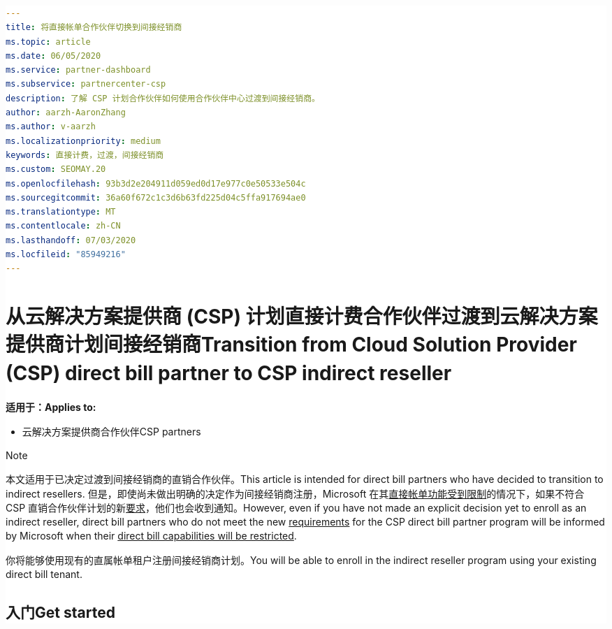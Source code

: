```yaml
---
title: 将直接帐单合作伙伴切换到间接经销商
ms.topic: article
ms.date: 06/05/2020
ms.service: partner-dashboard
ms.subservice: partnercenter-csp
description: 了解 CSP 计划合作伙伴如何使用合作伙伴中心过渡到间接经销商。
author: aarzh-AaronZhang
ms.author: v-aarzh
ms.localizationpriority: medium
keywords: 直接计费，过渡，间接经销商
ms.custom: SEOMAY.20
ms.openlocfilehash: 93b3d2e204911d059ed0d17e977c0e50533e504c
ms.sourcegitcommit: 36a60f672c1c3d6b63fd225d04c5ffa917694ae0
ms.translationtype: MT
ms.contentlocale: zh-CN
ms.lasthandoff: 07/03/2020
ms.locfileid: "85949216"
---
```

# <a name="transition-from-cloud-solution-provider-csp-direct-bill-partner-to-csp-indirect-reseller"></a><span data-ttu-id="6fcf9-104">从云解决方案提供商 (CSP) 计划直接计费合作伙伴过渡到云解决方案提供商计划间接经销商</span><span class="sxs-lookup"><span data-stu-id="6fcf9-104">Transition from Cloud Solution Provider (CSP) direct bill partner to CSP indirect reseller</span></span>

<span data-ttu-id="6fcf9-105">**适用于：**</span><span class="sxs-lookup"><span data-stu-id="6fcf9-105">**Applies to:**</span></span>

- <span data-ttu-id="6fcf9-106">云解决方案提供商合作伙伴</span><span class="sxs-lookup"><span data-stu-id="6fcf9-106">CSP partners</span></span>

>[!Note]
><span data-ttu-id="6fcf9-107">本文适用于已决定过渡到间接经销商的直销合作伙伴。</span><span class="sxs-lookup"><span data-stu-id="6fcf9-107">This article is intended for direct bill partners who have decided to transition to indirect resellers.</span></span> <span data-ttu-id="6fcf9-108">但是，即使尚未做出明确的决定作为间接经销商注册，Microsoft 在其[直接帐单功能受到限制](restricted-direct-bill-capabilities.md)的情况下，如果不符合 CSP 直销合作伙伴计划的新[要求](direct-partner-new-requirements.md)，他们也会收到通知。</span><span class="sxs-lookup"><span data-stu-id="6fcf9-108">However, even if you have not made an explicit decision yet to enroll as an indirect reseller, direct bill partners who do not meet the new [requirements](direct-partner-new-requirements.md) for the CSP direct bill partner program will be informed by Microsoft when their [direct bill capabilities will be restricted](restricted-direct-bill-capabilities.md).</span></span>

<span data-ttu-id="6fcf9-109">你将能够使用现有的直属帐单租户注册间接经销商计划。</span><span class="sxs-lookup"><span data-stu-id="6fcf9-109">You will be able to enroll in the indirect reseller program using your existing direct bill tenant.</span></span>

## <a name="get-started"></a><span data-ttu-id="6fcf9-110">入门</span><span class="sxs-lookup"><span data-stu-id="6fcf9-110">Get started</span></span>
